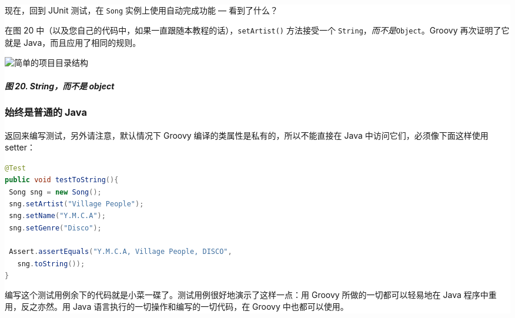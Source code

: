 现在，回到 JUnit 测试，在 `Song` 实例上使用自动完成功能 — 看到了什么？

在图 20 中（以及您自己的代码中，如果一直跟随本教程的话），`setArtist()` 方法接受一个 `String`，_而不是_`Object`。Groovy 再次证明了它就是 Java，而且应用了相同的规则。

![简单的项目目录结构][20]

##### 图 20. String，而不是 object

### 始终是普通的 Java

返回来编写测试，另外请注意，默认情况下 Groovy 编译的类属性是私有的，所以不能直接在 Java 中访问它们，必须像下面这样使用 setter： 
```java
@Test
public void testToString(){
 Song sng = new Song();
 sng.setArtist("Village People");
 sng.setName("Y.M.C.A");
 sng.setGenre("Disco");

 Assert.assertEquals("Y.M.C.A, Village People, DISCO", 
   sng.toString());
}
```

编写这个测试用例余下的代码就是小菜一碟了。测试用例很好地演示了这样一点：用 Groovy 所做的一切都可以轻易地在 Java 程序中重用，反之亦然。用 Java 语言执行的一切操作和编写的一切代码，在 Groovy 中也都可以使用。


  [1]: https://dn-biezhi.qbox.me/2015/10/1244660717.jpg
  [2]: https://dn-biezhi.qbox.me/2015/10/1337118834.jpg
  [3]: https://dn-biezhi.qbox.me/2015/10/1989400994.jpg
  [4]: https://dn-biezhi.qbox.me/2015/10/671209290.jpg
  [5]: https://dn-biezhi.qbox.me/2015/10/2422809384.jpg
  [6]: https://dn-biezhi.qbox.me/2015/10/2120574513.jpg
  [7]: https://dn-biezhi.qbox.me/2015/10/3972760666.jpg
  [8]: https://dn-biezhi.qbox.me/2015/10/2919355008.jpg
  [9]: https://dn-biezhi.qbox.me/2015/10/2006125269.jpg
  [10]: https://dn-biezhi.qbox.me/2015/10/4003249661.jpg
  [11]: https://dn-biezhi.qbox.me/2015/10/1881899296.jpg
  [12]: https://dn-biezhi.qbox.me/2015/10/2917827285.jpg
  [13]: https://dn-biezhi.qbox.me/2015/10/2533730194.jpg
  [14]: https://dn-biezhi.qbox.me/2015/10/2202715574.jpg
  [15]: https://dn-biezhi.qbox.me/2015/10/4193803494.jpg
  [16]: https://dn-biezhi.qbox.me/2015/10/1861774815.jpg
  [17]: https://dn-biezhi.qbox.me/2015/10/2919931219.jpg
  [18]: https://dn-biezhi.qbox.me/2015/10/2317986919.jpg
  [19]: https://dn-biezhi.qbox.me/2015/10/3582981157.jpg
  [20]: https://dn-biezhi.qbox.me/2015/10/3612289813.jpg